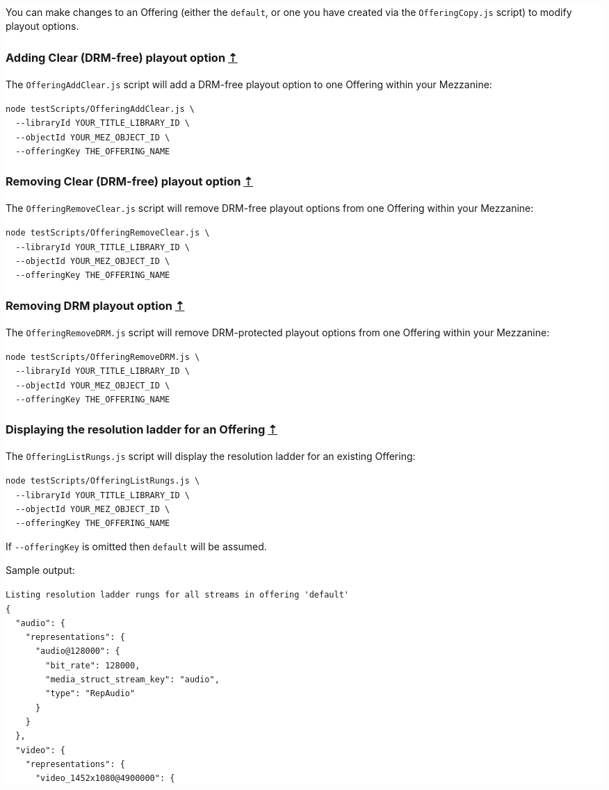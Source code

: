 You can make changes to an Offering (either the `default`, or one you have created via the `OfferingCopy.js` script) to modify playout options.

<a id="adding-clear-drm-free-playout-option"></a>
### Adding Clear (DRM-free) playout option&nbsp;[&#8673;](#contents)

The `OfferingAddClear.js` script will add a DRM-free playout option to one Offering within your Mezzanine:

    node testScripts/OfferingAddClear.js \
      --libraryId YOUR_TITLE_LIBRARY_ID \
      --objectId YOUR_MEZ_OBJECT_ID \
      --offeringKey THE_OFFERING_NAME

<a id="removing-clear-drm-free-playout-option"></a>
### Removing Clear (DRM-free) playout option&nbsp;[&#8673;](#contents)

The `OfferingRemoveClear.js` script will remove DRM-free playout options from one Offering within your Mezzanine:

    node testScripts/OfferingRemoveClear.js \
      --libraryId YOUR_TITLE_LIBRARY_ID \
      --objectId YOUR_MEZ_OBJECT_ID \
      --offeringKey THE_OFFERING_NAME


<a id="removing-drm-playout-option"></a>
### Removing DRM playout option&nbsp;[&#8673;](#contents)

The `OfferingRemoveDRM.js` script will remove DRM-protected playout options from one Offering within your Mezzanine:

    node testScripts/OfferingRemoveDRM.js \
      --libraryId YOUR_TITLE_LIBRARY_ID \
      --objectId YOUR_MEZ_OBJECT_ID \
      --offeringKey THE_OFFERING_NAME

<a id="displaying-the-resolution-ladder-for-an-offering"></a>
### Displaying the resolution ladder for an Offering&nbsp;[&#8673;](#contents)

The `OfferingListRungs.js` script will display the resolution ladder for an existing Offering:

    node testScripts/OfferingListRungs.js \
      --libraryId YOUR_TITLE_LIBRARY_ID \
      --objectId YOUR_MEZ_OBJECT_ID \
      --offeringKey THE_OFFERING_NAME

If `--offeringKey` is omitted then `default` will be assumed.

Sample output:

    Listing resolution ladder rungs for all streams in offering 'default'
    {
      "audio": {
        "representations": {
          "audio@128000": {
            "bit_rate": 128000,
            "media_struct_stream_key": "audio",
            "type": "RepAudio"
          }
        }
      },
      "video": {
        "representations": {
          "video_1452x1080@4900000": {